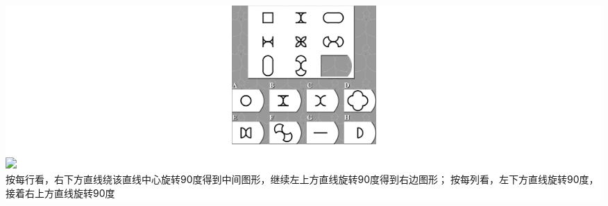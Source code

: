 <div align=center><img src="img-intelligence/31.jpg" style="height: 200px;"></div>

![](https://img.shields.io/badge/32-分析-green?style=for-the-badge&logo=appveyor)  
按每行看，右下方直线绕该直线中心旋转90度得到中间图形，继续左上方直线旋转90度得到右边图形；
按每列看，左下方直线旋转90度，接着右上方直线旋转90度